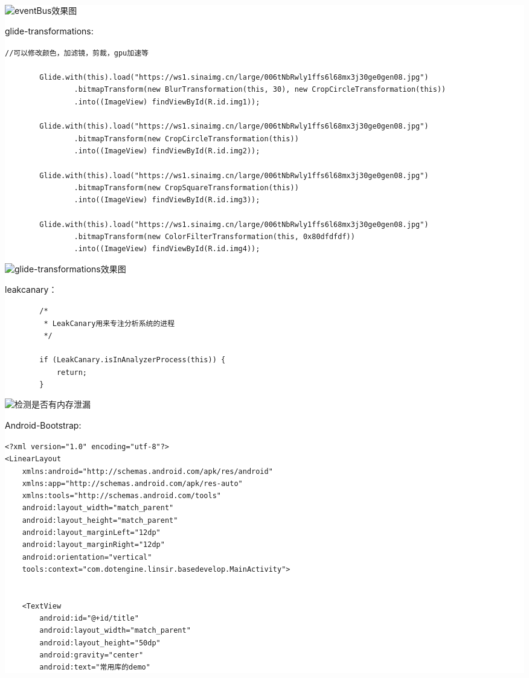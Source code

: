 ![eventBus效果图](https://ws1.sinaimg.cn/large/006tNbRwly1ffs8ee7l0ij30k00zkdgk.jpg)




glide-transformations:

```
//可以修改颜色，加滤镜，剪裁，gpu加速等

        Glide.with(this).load("https://ws1.sinaimg.cn/large/006tNbRwly1ffs6l68mx3j30ge0gen08.jpg")
                .bitmapTransform(new BlurTransformation(this, 30), new CropCircleTransformation(this))
                .into((ImageView) findViewById(R.id.img1));

        Glide.with(this).load("https://ws1.sinaimg.cn/large/006tNbRwly1ffs6l68mx3j30ge0gen08.jpg")
                .bitmapTransform(new CropCircleTransformation(this))
                .into((ImageView) findViewById(R.id.img2));

        Glide.with(this).load("https://ws1.sinaimg.cn/large/006tNbRwly1ffs6l68mx3j30ge0gen08.jpg")
                .bitmapTransform(new CropSquareTransformation(this))
                .into((ImageView) findViewById(R.id.img3));

        Glide.with(this).load("https://ws1.sinaimg.cn/large/006tNbRwly1ffs6l68mx3j30ge0gen08.jpg")
                .bitmapTransform(new ColorFilterTransformation(this, 0x80dfdfdf))
                .into((ImageView) findViewById(R.id.img4));

```

![glide-transformations效果图](https://ws3.sinaimg.cn/large/006tNbRwly1ffs8fll7j8j30k00zkq6e.jpg)


leakcanary：

```
        /*
         * LeakCanary用来专注分析系统的进程
         */

        if (LeakCanary.isInAnalyzerProcess(this)) {
            return;
        }
```

![检测是否有内存泄漏](https://ws1.sinaimg.cn/large/006tNbRwly1ffs8hbi2u2j30jg0a43zd.jpg)


Android-Bootstrap:

```
<?xml version="1.0" encoding="utf-8"?>
<LinearLayout
    xmlns:android="http://schemas.android.com/apk/res/android"
    xmlns:app="http://schemas.android.com/apk/res-auto"
    xmlns:tools="http://schemas.android.com/tools"
    android:layout_width="match_parent"
    android:layout_height="match_parent"
    android:layout_marginLeft="12dp"
    android:layout_marginRight="12dp"
    android:orientation="vertical"
    tools:context="com.dotengine.linsir.basedevelop.MainActivity">


    <TextView
        android:id="@+id/title"
        android:layout_width="match_parent"
        android:layout_height="50dp"
        android:gravity="center"
        android:text="常用库的demo"
```